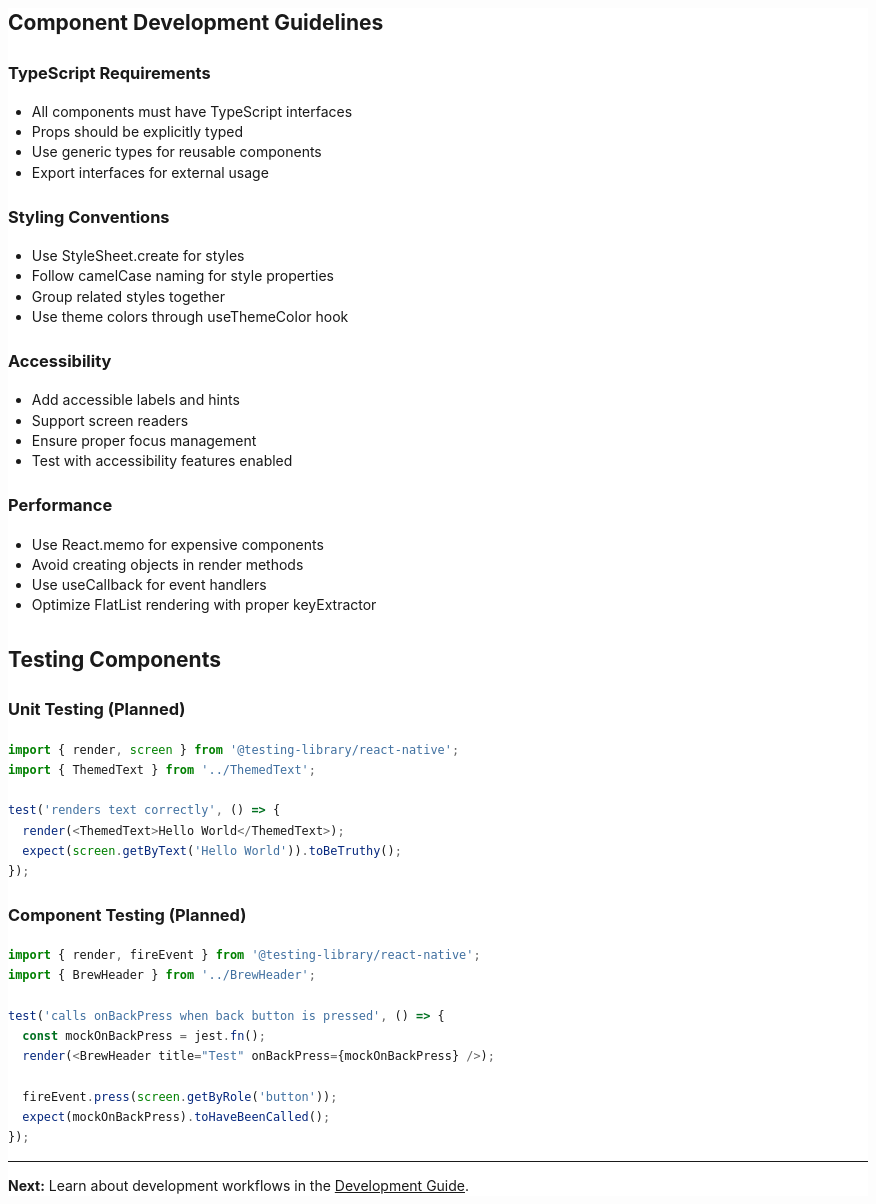 ## Component Development Guidelines

### TypeScript Requirements
- All components must have TypeScript interfaces
- Props should be explicitly typed
- Use generic types for reusable components
- Export interfaces for external usage

### Styling Conventions
- Use StyleSheet.create for styles
- Follow camelCase naming for style properties
- Group related styles together
- Use theme colors through useThemeColor hook

### Accessibility
- Add accessible labels and hints
- Support screen readers
- Ensure proper focus management
- Test with accessibility features enabled

### Performance
- Use React.memo for expensive components
- Avoid creating objects in render methods
- Use useCallback for event handlers
- Optimize FlatList rendering with proper keyExtractor

## Testing Components

### Unit Testing (Planned)
```typescript
import { render, screen } from '@testing-library/react-native';
import { ThemedText } from '../ThemedText';

test('renders text correctly', () => {
  render(<ThemedText>Hello World</ThemedText>);
  expect(screen.getByText('Hello World')).toBeTruthy();
});
```

### Component Testing (Planned)
```typescript
import { render, fireEvent } from '@testing-library/react-native';
import { BrewHeader } from '../BrewHeader';

test('calls onBackPress when back button is pressed', () => {
  const mockOnBackPress = jest.fn();
  render(<BrewHeader title="Test" onBackPress={mockOnBackPress} />);
  
  fireEvent.press(screen.getByRole('button'));
  expect(mockOnBackPress).toHaveBeenCalled();
});
```

---

**Next:** Learn about development workflows in the [Development Guide](./development.md).